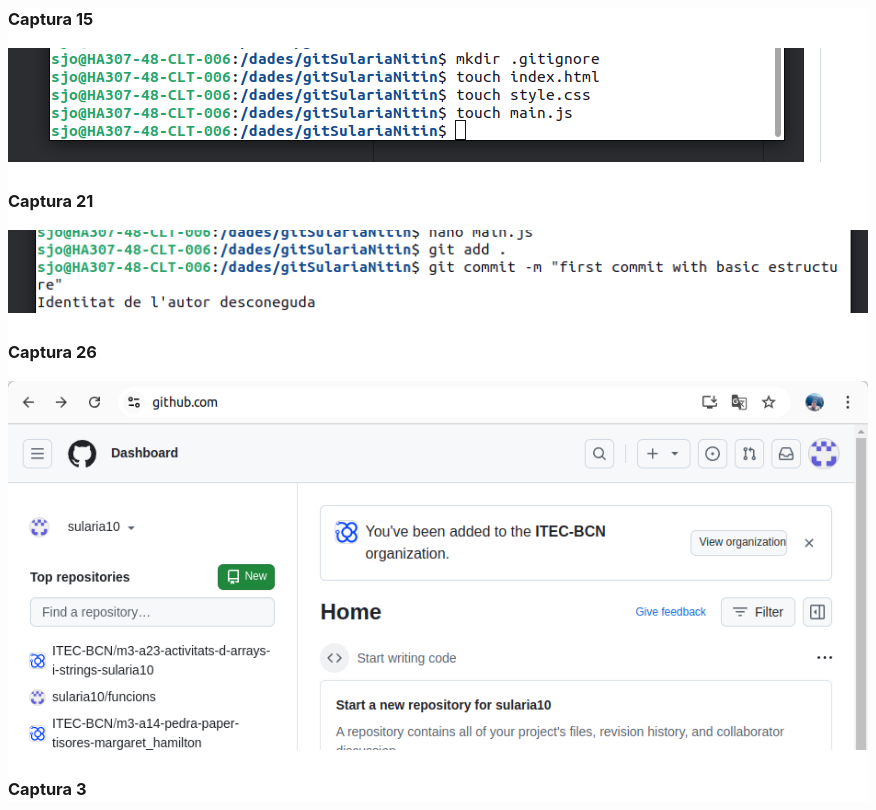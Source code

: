 ### Captura 15
![15](../foto/iocp.png)

### Captura 21
![21](../foto/nmoa.png)

### Captura 26
![26](../foto/plug.png)

### Captura 3